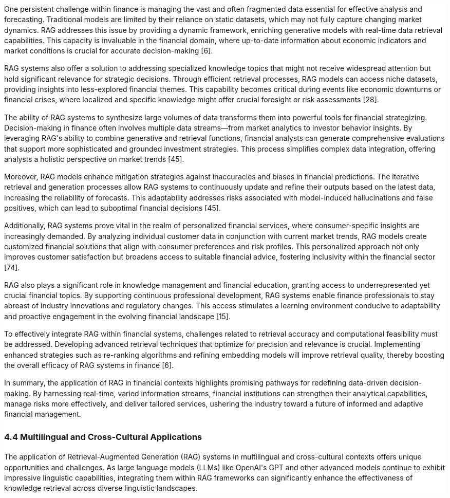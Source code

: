 One persistent challenge within finance is managing the vast and often fragmented data essential for effective analysis and forecasting. Traditional models are limited by their reliance on static datasets, which may not fully capture changing market dynamics. RAG addresses this issue by providing a dynamic framework, enriching generative models with real-time data retrieval capabilities. This capacity is invaluable in the financial domain, where up-to-date information about economic indicators and market conditions is crucial for accurate decision-making [6].

RAG systems also offer a solution to addressing specialized knowledge topics that might not receive widespread attention but hold significant relevance for strategic decisions. Through efficient retrieval processes, RAG models can access niche datasets, providing insights into less-explored financial themes. This capability becomes critical during events like economic downturns or financial crises, where localized and specific knowledge might offer crucial foresight or risk assessments [28].

The ability of RAG systems to synthesize large volumes of data transforms them into powerful tools for financial strategizing. Decision-making in finance often involves multiple data streams—from market analytics to investor behavior insights. By leveraging RAG's ability to combine generative and retrieval functions, financial analysts can generate comprehensive evaluations that support more sophisticated and grounded investment strategies. This process simplifies complex data integration, offering analysts a holistic perspective on market trends [45].

Moreover, RAG models enhance mitigation strategies against inaccuracies and biases in financial predictions. The iterative retrieval and generation processes allow RAG systems to continuously update and refine their outputs based on the latest data, increasing the reliability of forecasts. This adaptability addresses risks associated with model-induced hallucinations and false positives, which can lead to suboptimal financial decisions [45].

Additionally, RAG systems prove vital in the realm of personalized financial services, where consumer-specific insights are increasingly demanded. By analyzing individual customer data in conjunction with current market trends, RAG models create customized financial solutions that align with consumer preferences and risk profiles. This personalized approach not only improves customer satisfaction but broadens access to suitable financial advice, fostering inclusivity within the financial sector [74].

RAG also plays a significant role in knowledge management and financial education, granting access to underrepresented yet crucial financial topics. By supporting continuous professional development, RAG systems enable finance professionals to stay abreast of industry innovations and regulatory changes. This access stimulates a learning environment conducive to adaptability and proactive engagement in the evolving financial landscape [15].

To effectively integrate RAG within financial systems, challenges related to retrieval accuracy and computational feasibility must be addressed. Developing advanced retrieval techniques that optimize for precision and relevance is crucial. Implementing enhanced strategies such as re-ranking algorithms and refining embedding models will improve retrieval quality, thereby boosting the overall efficacy of RAG systems in finance [6].

In summary, the application of RAG in financial contexts highlights promising pathways for redefining data-driven decision-making. By harnessing real-time, varied information streams, financial institutions can strengthen their analytical capabilities, manage risks more effectively, and deliver tailored services, ushering the industry toward a future of informed and adaptive financial management.

### 4.4 Multilingual and Cross-Cultural Applications

The application of Retrieval-Augmented Generation (RAG) systems in multilingual and cross-cultural contexts offers unique opportunities and challenges. As large language models (LLMs) like OpenAI's GPT and other advanced models continue to exhibit impressive linguistic capabilities, integrating them within RAG frameworks can significantly enhance the effectiveness of knowledge retrieval across diverse linguistic landscapes.
